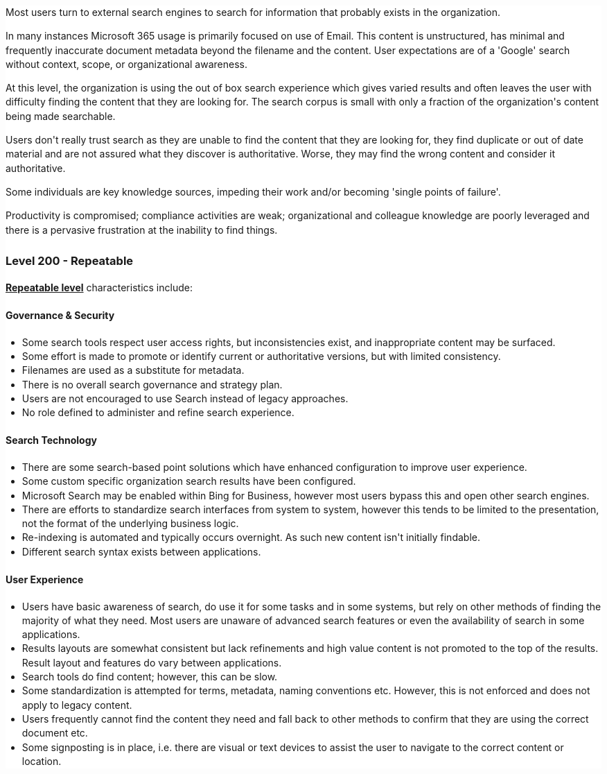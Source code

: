 Most users turn to external search engines to search for information that probably exists in the organization.

In many instances Microsoft 365 usage is primarily focused on use of Email. This content is unstructured, has minimal and frequently inaccurate document metadata beyond the filename and the content. User expectations are of a 'Google' search without context, scope, or organizational awareness.

At this level, the organization is using the out of box search experience which gives varied results and often leaves the user with difficulty finding the content that they are looking for. The search corpus is small with only a fraction of the organization's content being made searchable.

Users don't really trust search as they are unable to find the content that they are looking for, they find duplicate or out of date material and are not assured what they discover is authoritative. Worse, they may find the wrong content and consider it authoritative.

Some individuals are key knowledge sources, impeding their work and/or becoming 'single points of failure'.

Productivity is compromised; compliance activities are weak; organizational and colleague knowledge are poorly leveraged and there is a pervasive frustration at the inability to find things.

### Level 200 - Repeatable

**[Repeatable level](microsoft365-maturity-model--intro.md#level-200---repeatable)** characteristics include:

#### Governance & Security

- Some search tools respect user access rights, but inconsistencies exist, and inappropriate content may be surfaced.
- Some effort is made to promote or identify current or authoritative versions, but with limited consistency.
- Filenames are used as a substitute for metadata.
- There is no overall search governance and strategy plan.
- Users are not encouraged to use Search instead of legacy approaches.
- No role defined to administer and refine search experience.

#### Search Technology

- There are some search-based point solutions which have enhanced configuration to improve user experience.
- Some custom specific organization search results have been configured.
- Microsoft Search may be enabled within Bing for Business, however most users bypass this and open other search engines.
- There are efforts to standardize search interfaces from system to system, however this tends to be limited to the presentation, not the format of the underlying business logic.
- Re-indexing is automated and typically occurs overnight. As such new content isn't initially findable.
- Different search syntax exists between applications.

#### User Experience

- Users have basic awareness of search, do use it for some tasks and in some systems, but rely on other methods of finding the majority of what they need. Most users are unaware of advanced search features or even the availability of search in some applications.
- Results layouts are somewhat consistent but lack refinements and high value content is not promoted to the top of the results. Result layout and features do vary between applications.
- Search tools do find content; however, this can be slow.
- Some standardization is attempted for terms, metadata, naming conventions etc. However, this is not enforced and does not apply to legacy content.
- Users frequently cannot find the content they need and fall back to other methods to confirm that they are using the correct document etc.
- Some signposting is in place, i.e. there are visual or text devices to assist the user to navigate to the correct content or location.
